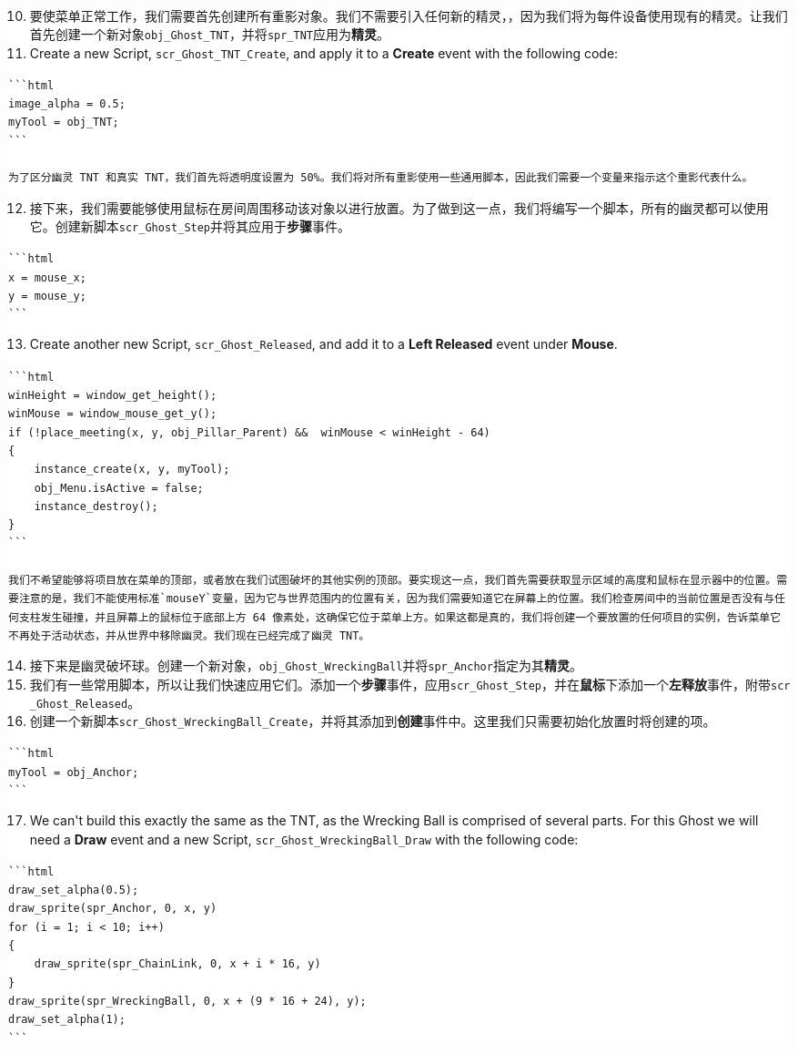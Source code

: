 10.  要使菜单正常工作，我们需要首先创建所有重影对象。我们不需要引入任何新的精灵，，因为我们将为每件设备使用现有的精灵。让我们首先创建一个新对象`obj_Ghost_TNT`，并将`spr_TNT`应用为**精灵**。
11.  Create a new Script, `scr_Ghost_TNT_Create`, and apply it to a **Create** event with the following code:

    ```html
    image_alpha = 0.5;
    myTool = obj_TNT;
    ```

    为了区分幽灵 TNT 和真实 TNT，我们首先将透明度设置为 50%。我们将对所有重影使用一些通用脚本，因此我们需要一个变量来指示这个重影代表什么。

12.  接下来，我们需要能够使用鼠标在房间周围移动该对象以进行放置。为了做到这一点，我们将编写一个脚本，所有的幽灵都可以使用它。创建新脚本`scr_Ghost_Step`并将其应用于**步骤**事件。

    ```html
    x = mouse_x;
    y = mouse_y;
    ```

13.  Create another new Script, `scr_Ghost_Released`, and add it to a **Left Released** event under **Mouse**.

    ```html
    winHeight = window_get_height();
    winMouse = window_mouse_get_y();
    if (!place_meeting(x, y, obj_Pillar_Parent) &&  winMouse < winHeight - 64) 
    {
        instance_create(x, y, myTool);
        obj_Menu.isActive = false;
        instance_destroy();
    }
    ```

    我们不希望能够将项目放在菜单的顶部，或者放在我们试图破坏的其他实例的顶部。要实现这一点，我们首先需要获取显示区域的高度和鼠标在显示器中的位置。需要注意的是，我们不能使用标准`mouseY`变量，因为它与世界范围内的位置有关，因为我们需要知道它在屏幕上的位置。我们检查房间中的当前位置是否没有与任何支柱发生碰撞，并且屏幕上的鼠标位于底部上方 64 像素处，这确保它位于菜单上方。如果这都是真的，我们将创建一个要放置的任何项目的实例，告诉菜单它不再处于活动状态，并从世界中移除幽灵。我们现在已经完成了幽灵 TNT。

14.  接下来是幽灵破坏球。创建一个新对象，`obj_Ghost_WreckingBall`并将`spr_Anchor`指定为其**精灵**。
15.  我们有一些常用脚本，所以让我们快速应用它们。添加一个**步骤**事件，应用`scr_Ghost_Step`，并在**鼠标**下添加一个**左释放**事件，附带`scr_Ghost_Released`。
16.  创建一个新脚本`scr_Ghost_WreckingBall_Create`，并将其添加到**创建**事件中。这里我们只需要初始化放置时将创建的项。

    ```html
    myTool = obj_Anchor;
    ```

17.  We can't build this exactly the same as the TNT, as the Wrecking Ball is comprised of several parts. For this Ghost we will need a **Draw** event and a new Script, `scr_Ghost_WreckingBall_Draw` with the following code:

    ```html
    draw_set_alpha(0.5);
    draw_sprite(spr_Anchor, 0, x, y)
    for (i = 1; i < 10; i++)
    {
        draw_sprite(spr_ChainLink, 0, x + i * 16, y)    
    }
    draw_sprite(spr_WreckingBall, 0, x + (9 * 16 + 24), y);
    draw_set_alpha(1);
    ```
